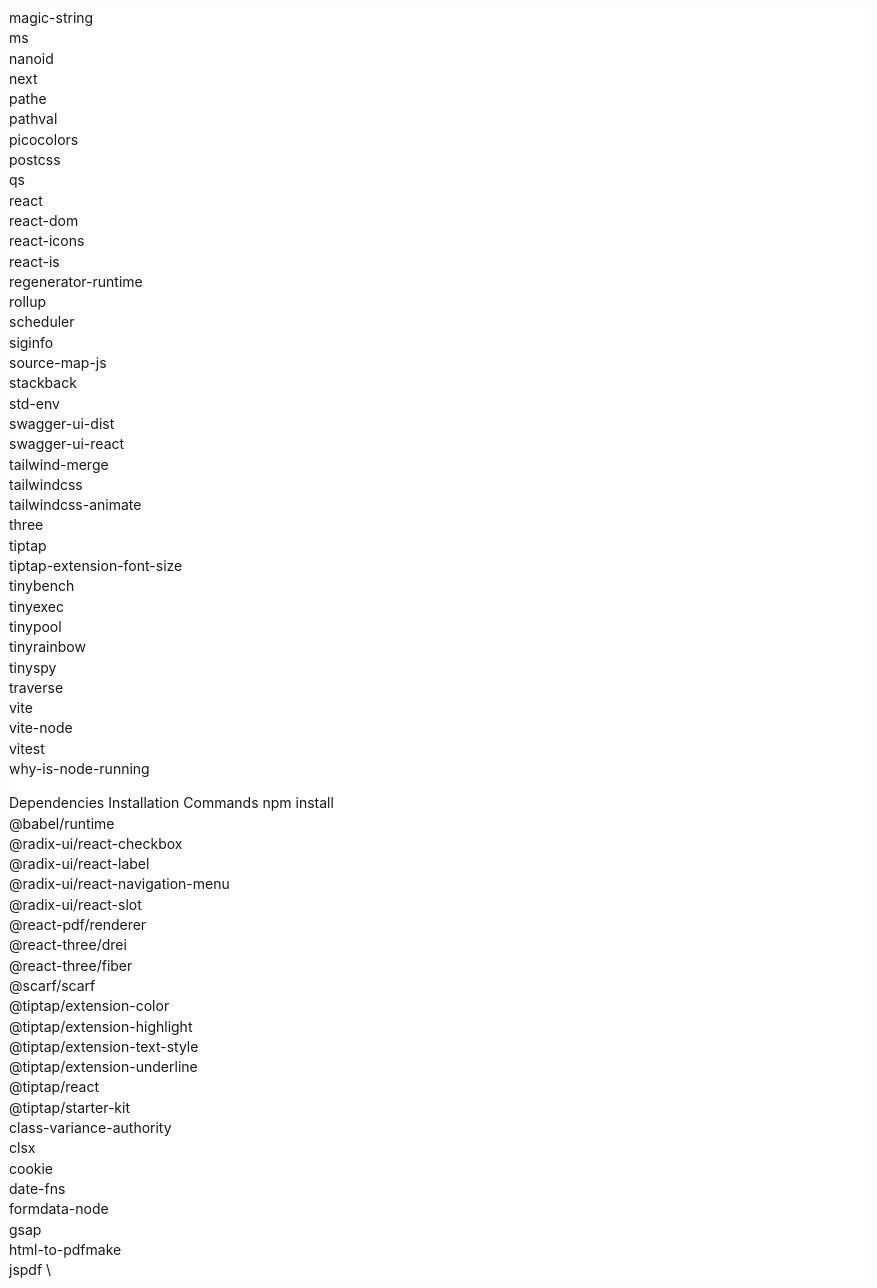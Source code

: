 magic-string  
ms  
nanoid  
next  
pathe  
pathval  
picocolors  
postcss  
qs  
react  
react-dom  
react-icons  
react-is  
regenerator-runtime  
rollup  
scheduler  
siginfo  
source-map-js  
stackback  
std-env  
swagger-ui-dist  
swagger-ui-react  
tailwind-merge  
tailwindcss  
tailwindcss-animate  
three  
tiptap  
tiptap-extension-font-size  
tinybench  
tinyexec  
tinypool  
tinyrainbow  
tinyspy  
traverse  
vite  
vite-node  
vitest  
why-is-node-running

Dependencies Installation Commands
npm install \
@babel/runtime \
@radix-ui/react-checkbox \
@radix-ui/react-label \
@radix-ui/react-navigation-menu \
@radix-ui/react-slot \
@react-pdf/renderer \
@react-three/drei \
@react-three/fiber \
@scarf/scarf \
@tiptap/extension-color \
@tiptap/extension-highlight \
@tiptap/extension-text-style \
@tiptap/extension-underline \
@tiptap/react \
@tiptap/starter-kit \
class-variance-authority \
clsx \
cookie \
date-fns \
formdata-node \
gsap \
html-to-pdfmake \
jspdf \